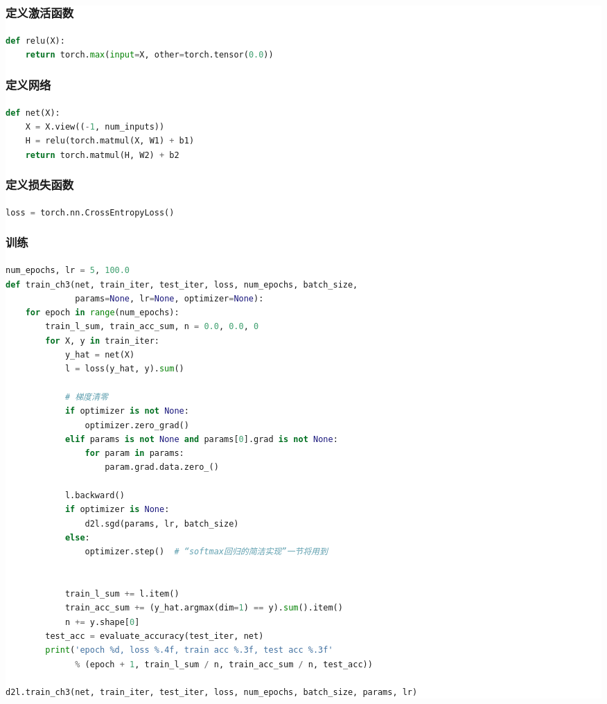 ### 定义激活函数


```python
def relu(X):
    return torch.max(input=X, other=torch.tensor(0.0))
```

### 定义网络


```python
def net(X):
    X = X.view((-1, num_inputs))
    H = relu(torch.matmul(X, W1) + b1)
    return torch.matmul(H, W2) + b2
```

### 定义损失函数


```python
loss = torch.nn.CrossEntropyLoss()
```

### 训练


```python
num_epochs, lr = 5, 100.0
def train_ch3(net, train_iter, test_iter, loss, num_epochs, batch_size,
              params=None, lr=None, optimizer=None):
    for epoch in range(num_epochs):
        train_l_sum, train_acc_sum, n = 0.0, 0.0, 0
        for X, y in train_iter:
            y_hat = net(X)
            l = loss(y_hat, y).sum()
            
            # 梯度清零
            if optimizer is not None:
                optimizer.zero_grad()
            elif params is not None and params[0].grad is not None:
                for param in params:
                    param.grad.data.zero_()
            
            l.backward()
            if optimizer is None:
                d2l.sgd(params, lr, batch_size)
            else:
                optimizer.step()  # “softmax回归的简洁实现”一节将用到
            
            
            train_l_sum += l.item()
            train_acc_sum += (y_hat.argmax(dim=1) == y).sum().item()
            n += y.shape[0]
        test_acc = evaluate_accuracy(test_iter, net)
        print('epoch %d, loss %.4f, train acc %.3f, test acc %.3f'
              % (epoch + 1, train_l_sum / n, train_acc_sum / n, test_acc))

d2l.train_ch3(net, train_iter, test_iter, loss, num_epochs, batch_size, params, lr)
```
